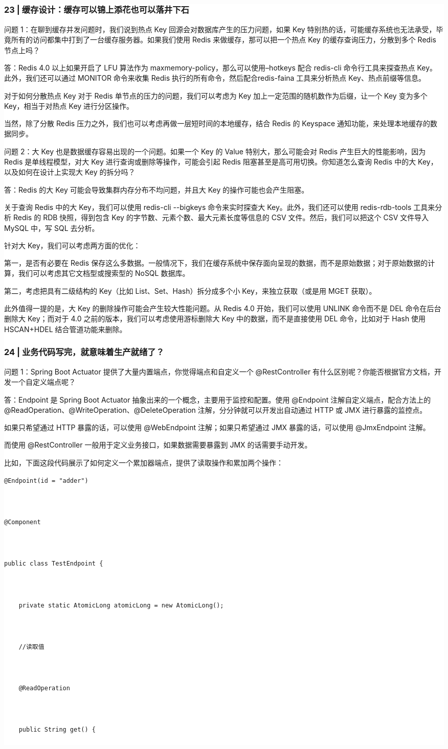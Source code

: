 ### 23 | 缓存设计：缓存可以锦上添花也可以落井下石

问题 1：在聊到缓存并发问题时，我们说到热点 Key 回源会对数据库产生的压力问题，如果 Key 特别热的话，可能缓存系统也无法承受，毕竟所有的访问都集中打到了一台缓存服务器。如果我们使用 Redis 来做缓存，那可以把一个热点 Key 的缓存查询压力，分散到多个 Redis 节点上吗？

答：Redis 4.0 以上如果开启了 LFU 算法作为 maxmemory-policy，那么可以使用–hotkeys 配合 redis-cli 命令行工具来探查热点 Key。此外，我们还可以通过 MONITOR 命令来收集 Redis 执行的所有命令，然后配合redis-faina 工具来分析热点 Key、热点前缀等信息。

对于如何分散热点 Key 对于 Redis 单节点的压力的问题，我们可以考虑为 Key 加上一定范围的随机数作为后缀，让一个 Key 变为多个 Key，相当于对热点 Key 进行分区操作。

当然，除了分散 Redis 压力之外，我们也可以考虑再做一层短时间的本地缓存，结合 Redis 的 Keyspace 通知功能，来处理本地缓存的数据同步。

问题 2：大 Key 也是数据缓存容易出现的一个问题。如果一个 Key 的 Value 特别大，那么可能会对 Redis 产生巨大的性能影响，因为 Redis 是单线程模型，对大 Key 进行查询或删除等操作，可能会引起 Redis 阻塞甚至是高可用切换。你知道怎么查询 Redis 中的大 Key，以及如何在设计上实现大 Key 的拆分吗？

答：Redis 的大 Key 可能会导致集群内存分布不均问题，并且大 Key 的操作可能也会产生阻塞。

关于查询 Redis 中的大 Key，我们可以使用 redis-cli --bigkeys 命令来实时探查大 Key。此外，我们还可以使用 redis-rdb-tools 工具来分析 Redis 的 RDB 快照，得到包含 Key 的字节数、元素个数、最大元素长度等信息的 CSV 文件。然后，我们可以把这个 CSV 文件导入 MySQL 中，写 SQL 去分析。

针对大 Key，我们可以考虑两方面的优化：

第一，是否有必要在 Redis 保存这么多数据。一般情况下，我们在缓存系统中保存面向呈现的数据，而不是原始数据；对于原始数据的计算，我们可以考虑其它文档型或搜索型的 NoSQL 数据库。

第二，考虑把具有二级结构的 Key（比如 List、Set、Hash）拆分成多个小 Key，来独立获取（或是用 MGET 获取）。

此外值得一提的是，大 Key 的删除操作可能会产生较大性能问题。从 Redis 4.0 开始，我们可以使用 UNLINK 命令而不是 DEL 命令在后台删除大 Key；而对于 4.0 之前的版本，我们可以考虑使用游标删除大 Key 中的数据，而不是直接使用 DEL 命令，比如对于 Hash 使用 HSCAN+HDEL 结合管道功能来删除。

### 24 | 业务代码写完，就意味着生产就绪了？

问题 1：Spring Boot Actuator 提供了大量内置端点，你觉得端点和自定义一个 @RestController 有什么区别呢？你能否根据官方文档，开发一个自定义端点呢？

答：Endpoint 是 Spring Boot Actuator 抽象出来的一个概念，主要用于监控和配置。使用 @Endpoint 注解自定义端点，配合方法上的 @ReadOperation、@WriteOperation、@DeleteOperation 注解，分分钟就可以开发出自动通过 HTTP 或 JMX 进行暴露的监控点。

如果只希望通过 HTTP 暴露的话，可以使用 @WebEndpoint 注解；如果只希望通过 JMX 暴露的话，可以使用 @JmxEndpoint 注解。

而使用 @RestController 一般用于定义业务接口，如果数据需要暴露到 JMX 的话需要手动开发。

比如，下面这段代码展示了如何定义一个累加器端点，提供了读取操作和累加两个操作：

```
@Endpoint(id = "adder")



@Component



public class TestEndpoint {



    private static AtomicLong atomicLong = new AtomicLong();



    //读取值



    @ReadOperation



    public String get() {


```